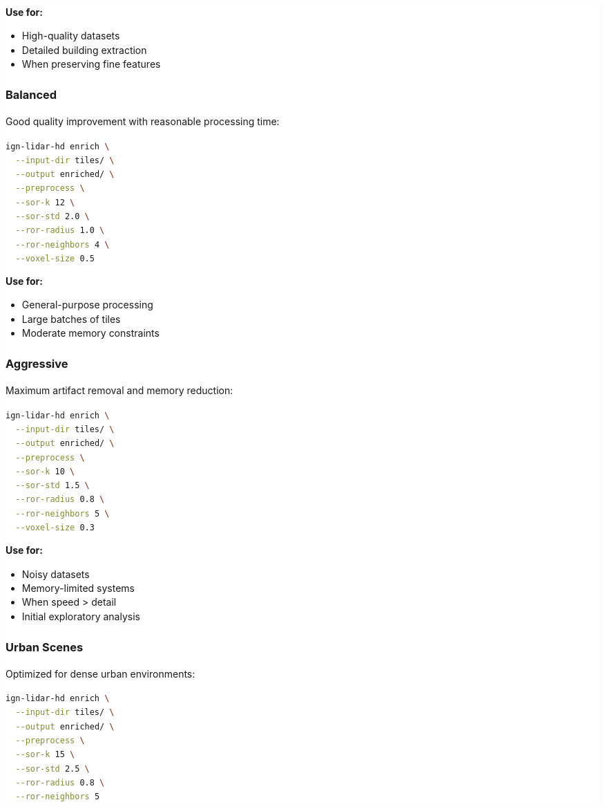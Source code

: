 **Use for:**

- High-quality datasets
- Detailed building extraction
- When preserving fine features

### Balanced

Good quality improvement with reasonable processing time:

```bash
ign-lidar-hd enrich \
  --input-dir tiles/ \
  --output enriched/ \
  --preprocess \
  --sor-k 12 \
  --sor-std 2.0 \
  --ror-radius 1.0 \
  --ror-neighbors 4 \
  --voxel-size 0.5
```

**Use for:**

- General-purpose processing
- Large batches of tiles
- Moderate memory constraints

### Aggressive

Maximum artifact removal and memory reduction:

```bash
ign-lidar-hd enrich \
  --input-dir tiles/ \
  --output enriched/ \
  --preprocess \
  --sor-k 10 \
  --sor-std 1.5 \
  --ror-radius 0.8 \
  --ror-neighbors 5 \
  --voxel-size 0.3
```

**Use for:**

- Noisy datasets
- Memory-limited systems
- When speed > detail
- Initial exploratory analysis

### Urban Scenes

Optimized for dense urban environments:

```bash
ign-lidar-hd enrich \
  --input-dir tiles/ \
  --output enriched/ \
  --preprocess \
  --sor-k 15 \
  --sor-std 2.5 \
  --ror-radius 0.8 \
  --ror-neighbors 5
```
